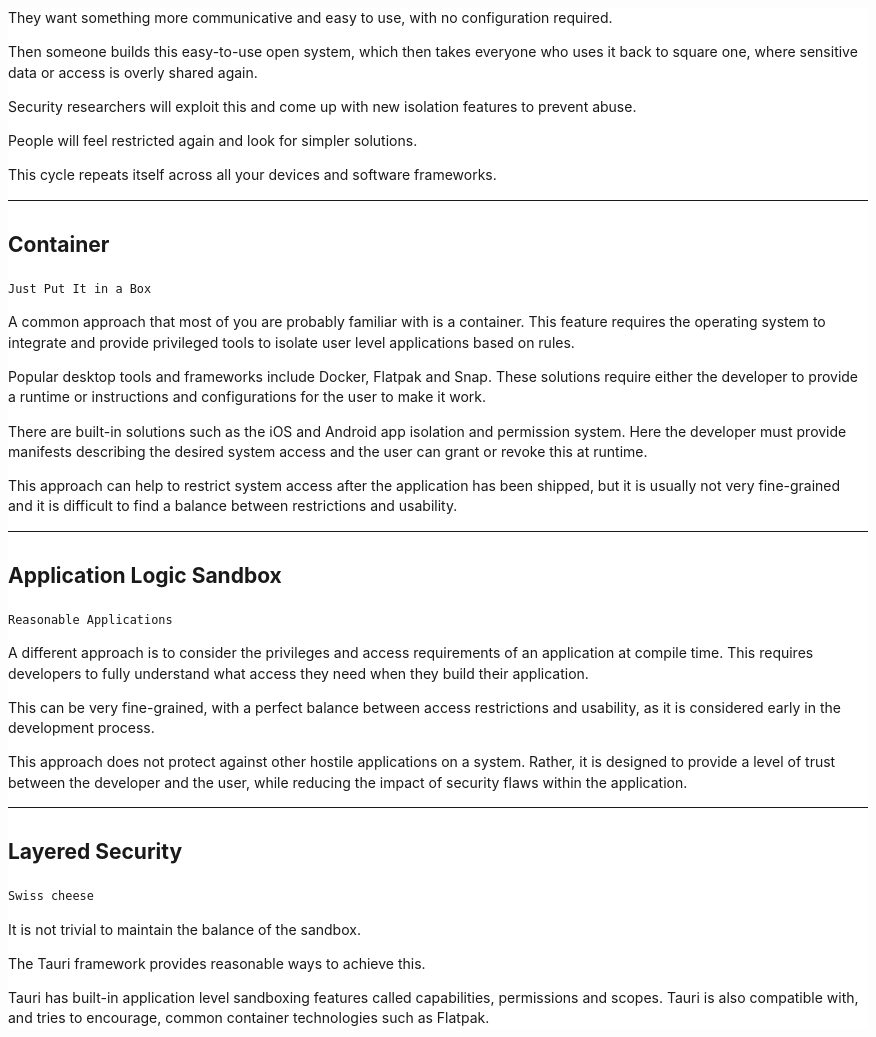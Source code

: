 They want something more communicative and easy to use, with no configuration required.

Then someone builds this easy-to-use open system, which then takes everyone who uses it back to square one, where sensitive data or access is overly shared again.

Security researchers will exploit this and come up with new isolation features to prevent abuse.

People will feel restricted again and look for simpler solutions.

This cycle repeats itself across all your devices and software frameworks.

---
## Container
	Just Put It in a Box

A common approach that most of you are probably familiar with is a container. This feature requires the operating system to integrate and provide privileged tools to isolate user level applications based on rules.

Popular desktop tools and frameworks include Docker, Flatpak and Snap. These solutions require either the developer to provide a runtime or instructions and configurations for the user to make it work.

There are built-in solutions such as the iOS and Android app isolation and permission system. Here the developer must provide manifests describing the desired system access and the user can grant or revoke this at runtime.

This approach can help to restrict system access after the application has been shipped, but it is usually not very fine-grained and it is difficult to find a balance between restrictions and usability.

---
## Application Logic Sandbox
	Reasonable Applications

A different approach is to consider the privileges and access requirements of an application at compile time. This requires developers to fully understand what access they need when they build their application. 

This can be very fine-grained, with a perfect balance between access restrictions and usability, as it is considered early in the development process.

This approach does not protect against other hostile applications on a system. Rather, it is designed to provide a level of trust between the developer and the user, while reducing the impact of security flaws within the application.

---
## Layered Security
	Swiss cheese

It is not trivial to maintain the balance of the sandbox. 

The Tauri framework provides reasonable ways to achieve this.

Tauri has built-in application level sandboxing features called capabilities, permissions and scopes.
Tauri is also compatible with, and tries to encourage, common container technologies such as Flatpak.
